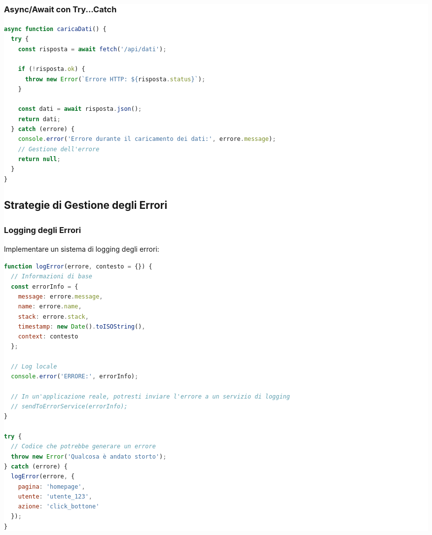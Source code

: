 ### Async/Await con Try...Catch

```javascript
async function caricaDati() {
  try {
    const risposta = await fetch('/api/dati');
    
    if (!risposta.ok) {
      throw new Error(`Errore HTTP: ${risposta.status}`);
    }
    
    const dati = await risposta.json();
    return dati;
  } catch (errore) {
    console.error('Errore durante il caricamento dei dati:', errore.message);
    // Gestione dell'errore
    return null;
  }
}
```

## Strategie di Gestione degli Errori

### Logging degli Errori

Implementare un sistema di logging degli errori:

```javascript
function logError(errore, contesto = {}) {
  // Informazioni di base
  const errorInfo = {
    message: errore.message,
    name: errore.name,
    stack: errore.stack,
    timestamp: new Date().toISOString(),
    context: contesto
  };
  
  // Log locale
  console.error('ERRORE:', errorInfo);
  
  // In un'applicazione reale, potresti inviare l'errore a un servizio di logging
  // sendToErrorService(errorInfo);
}

try {
  // Codice che potrebbe generare un errore
  throw new Error('Qualcosa è andato storto');
} catch (errore) {
  logError(errore, { 
    pagina: 'homepage', 
    utente: 'utente_123', 
    azione: 'click_bottone' 
  });
}
```
